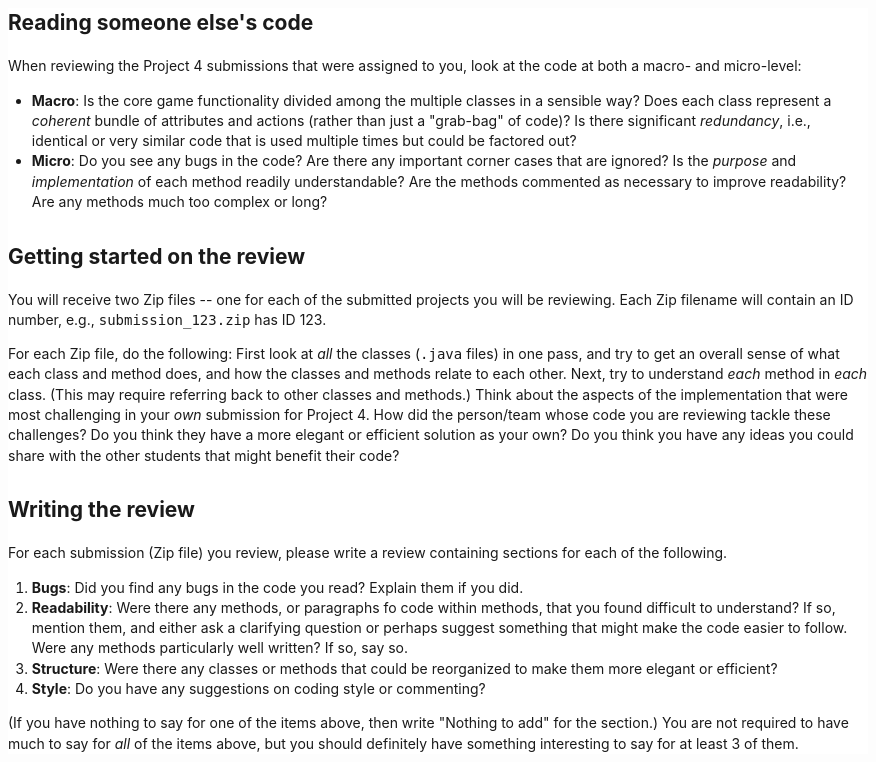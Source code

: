 <h2>Reading someone else's code</h2>
When reviewing the Project 4 submissions that were assigned to you, look at the code at both a macro- and micro-level:
<ul>
<li><b>Macro</b>: Is the core game functionality divided among the multiple classes in a sensible way?  Does each class represent
a <em>coherent</em> bundle of attributes and actions (rather than just a "grab-bag" of code)? Is there significant <em>redundancy</em>, i.e.,
identical or very similar code that is used multiple times but could be factored out?</li>
<li><b>Micro</b>: Do you see any bugs in the code? Are there any important corner cases that are ignored?
Is the <em>purpose</em> and <em>implementation</em>  of each method readily understandable? Are the methods commented
as necessary to improve readability? Are any methods much too complex or long?</li>
</ul>

<h2>Getting started on the review</h2>
You will receive two Zip files -- one for each of the submitted projects you will be reviewing. Each Zip filename will contain an ID number, e.g., <tt>submission_123.zip</tt> has ID 123.<p>

For each Zip file, do the following:
First look at <em>all</em> the classes (<tt>.java</tt> files) in one pass, and try to get an overall sense
of what each class and method does, and how the classes and methods relate to each other. Next, try to understand <em>each</em> 
method in <em>each</em> class. (This may require referring back to other classes and methods.) Think about the aspects of the implementation 
that were most challenging in your <em>own</em> submission for Project 4. How did the person/team whose code you are reviewing tackle these
challenges? Do you think they have a more elegant or efficient solution as your own? Do you think you have any ideas you could share with
the other students that might benefit their code?

<h2>Writing the review</h2>
For each submission (Zip file) you review, please write a review containing sections for each of the following.
<ol>
<li><b>Bugs</b>: Did you  find any bugs in the code you read? Explain them if you did.</li>
<li><b>Readability</b>: Were there any methods, or paragraphs fo code within methods, that you found difficult to understand?
If so, mention them, and either ask a clarifying question or perhaps suggest something that might make the code easier to follow.
Were any methods particularly well written? If so, say so.</li>
<li><b>Structure</b>:  Were there any classes or methods that could be reorganized to make them more elegant or efficient?</li>
<li><b>Style</b>: Do you have any suggestions on coding style or commenting?</li>
</ol>
 (If you have
nothing to say for one of the items above, then write "Nothing to add" for the section.)
You are not required  to have much to say for <em>all</em> of the items above, but you should definitely have something
interesting to say for at least 3 of them.
